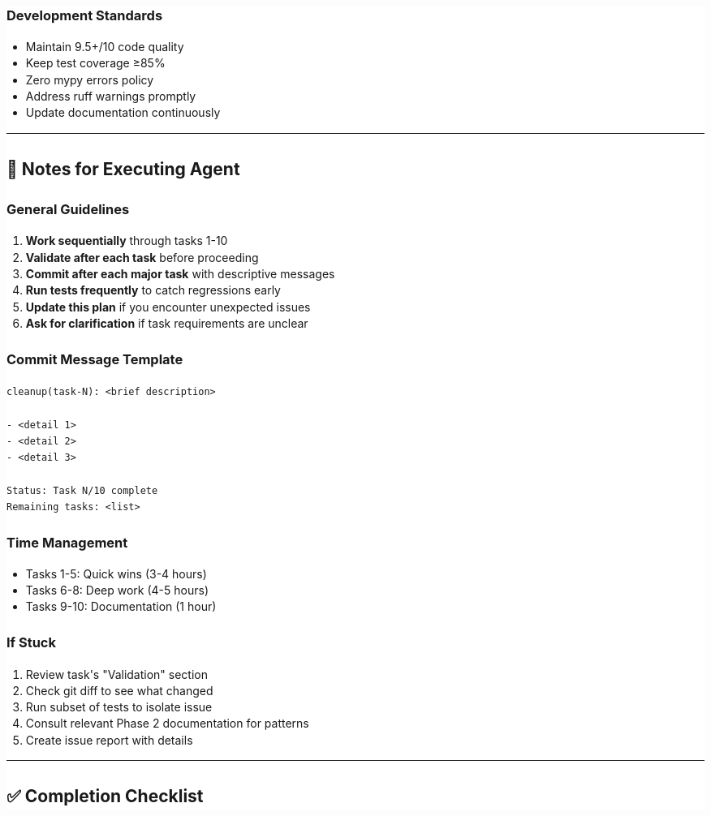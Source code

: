 ### Development Standards

- Maintain 9.5+/10 code quality
- Keep test coverage ≥85%
- Zero mypy errors policy
- Address ruff warnings promptly
- Update documentation continuously

______________________________________________________________________

## 📝 Notes for Executing Agent

### General Guidelines

1. **Work sequentially** through tasks 1-10
1. **Validate after each task** before proceeding
1. **Commit after each major task** with descriptive messages
1. **Run tests frequently** to catch regressions early
1. **Update this plan** if you encounter unexpected issues
1. **Ask for clarification** if task requirements are unclear

### Commit Message Template

```
cleanup(task-N): <brief description>

- <detail 1>
- <detail 2>
- <detail 3>

Status: Task N/10 complete
Remaining tasks: <list>
```

### Time Management

- Tasks 1-5: Quick wins (3-4 hours)
- Tasks 6-8: Deep work (4-5 hours)
- Tasks 9-10: Documentation (1 hour)

### If Stuck

1. Review task's "Validation" section
1. Check git diff to see what changed
1. Run subset of tests to isolate issue
1. Consult relevant Phase 2 documentation for patterns
1. Create issue report with details

______________________________________________________________________

## ✅ Completion Checklist
